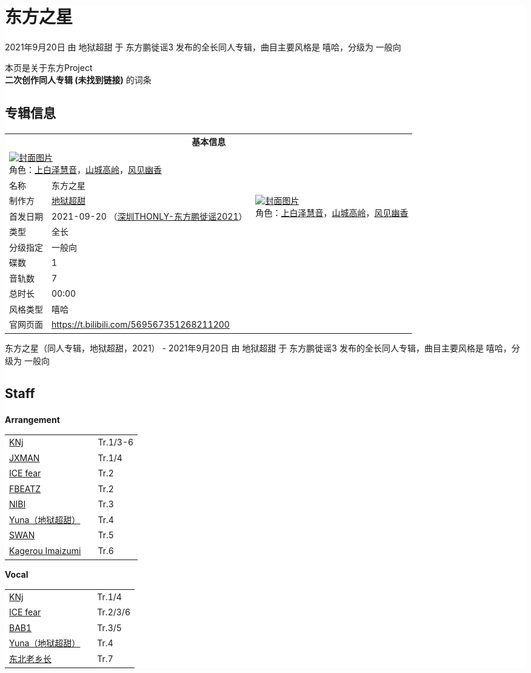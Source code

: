 # 东方之星



2021年9月20日 由 地狱超甜 于 东方鹏徙谣3 发布的全长同人专辑，曲目主要风格是 嘻哈，分级为 一般向

本页是关于东方Project  
 **二次创作同人专辑 (未找到链接)** 的词条
## 专辑信息

<table><tbody><tr><th colspan="3">基本信息</th></tr><tr><td class="cover-artwork-mobile" colspan="2"><a href="./文件-东方之星封面.jpg.md" class="image" title="封面图片"><img alt="封面图片" src="https://upload.thwiki.cc/thumb/a/a9/%E4%B8%9C%E6%96%B9%E4%B9%8B%E6%98%9F%E5%B0%81%E9%9D%A2.jpg/224px-%E4%B8%9C%E6%96%B9%E4%B9%8B%E6%98%9F%E5%B0%81%E9%9D%A2.jpg" decoding="async" loading="lazy" width="224" height="224" srcset="https://upload.thwiki.cc/thumb/a/a9/%E4%B8%9C%E6%96%B9%E4%B9%8B%E6%98%9F%E5%B0%81%E9%9D%A2.jpg/336px-%E4%B8%9C%E6%96%B9%E4%B9%8B%E6%98%9F%E5%B0%81%E9%9D%A2.jpg 1.5x, https://upload.thwiki.cc/thumb/a/a9/%E4%B8%9C%E6%96%B9%E4%B9%8B%E6%98%9F%E5%B0%81%E9%9D%A2.jpg/448px-%E4%B8%9C%E6%96%B9%E4%B9%8B%E6%98%9F%E5%B0%81%E9%9D%A2.jpg 2x" data-file-width="1080" data-file-height="1080"></a><div class="cover-char">角色：<a href="./上白泽慧音.md" title="上白泽慧音">上白泽慧音</a>，<a href="./山城高岭.md" title="山城高岭">山城高岭</a>，<a href="./风见幽香.md" title="风见幽香">风见幽香</a></div></td>
</tr><tr><td class="label">名称</td><td colspan="2"> 东方之星 </td></tr><tr><td class="label">制作方</td><td><a href="./地狱超甜.md" title="地狱超甜">地狱超甜</a></td><td class="cover-artwork" rowspan="8" style="min-width:224px;"><a href="./文件-东方之星封面.jpg.md" class="image" title="封面图片"><img alt="封面图片" src="https://upload.thwiki.cc/thumb/a/a9/%E4%B8%9C%E6%96%B9%E4%B9%8B%E6%98%9F%E5%B0%81%E9%9D%A2.jpg/224px-%E4%B8%9C%E6%96%B9%E4%B9%8B%E6%98%9F%E5%B0%81%E9%9D%A2.jpg" decoding="async" loading="lazy" width="224" height="224" srcset="https://upload.thwiki.cc/thumb/a/a9/%E4%B8%9C%E6%96%B9%E4%B9%8B%E6%98%9F%E5%B0%81%E9%9D%A2.jpg/336px-%E4%B8%9C%E6%96%B9%E4%B9%8B%E6%98%9F%E5%B0%81%E9%9D%A2.jpg 1.5x, https://upload.thwiki.cc/thumb/a/a9/%E4%B8%9C%E6%96%B9%E4%B9%8B%E6%98%9F%E5%B0%81%E9%9D%A2.jpg/448px-%E4%B8%9C%E6%96%B9%E4%B9%8B%E6%98%9F%E5%B0%81%E9%9D%A2.jpg 2x" data-file-width="1080" data-file-height="1080"></a><div class="cover-char">角色：<a href="./上白泽慧音.md" title="上白泽慧音">上白泽慧音</a>，<a href="./山城高岭.md" title="山城高岭">山城高岭</a>，<a href="./风见幽香.md" title="风见幽香">风见幽香</a></div></td>
</tr><tr><td class="label">首发日期</td><td>2021-09-20&#160;（<a href="/展会作品列表?e=%E4%B8%9C%E6%96%B9%E9%B9%8F%E5%BE%99%E8%B0%A3%233">深圳THONLY-东方鹏徙谣2021</a>）</td></tr><tr><td class="label">类型</td><td>全长</td></tr><tr><td class="label">分级指定</td><td>一般向</td></tr><tr><td class="label">碟数</td><td>1</td></tr><tr><td class="label">音轨数</td><td>7</td></tr><tr><td class="label">总时长</td><td>00:00</td></tr><tr><td class="label">风格类型</td><td>嘻哈</td></tr>
<tr><td class="label">官网页面</td><td colspan="2"><a rel="nofollow" class="external free" href="https://t.bilibili.com/569567351268211200">https://t.bilibili.com/569567351268211200</a></td></tr></tbody></table>

东方之星（同人专辑，地狱超甜，2021） - 2021年9月20日 由 地狱超甜 于 东方鹏徙谣3 发布的全长同人专辑，曲目主要风格是 嘻哈，分级为 一般向
## Staff
  
 **Arrangement**   

<table><tbody><tr><td><a href="/index.php?title=KNj&amp;action=edit&amp;redlink=1" class="new" title="KNj（页面不存在）">KNj</a></td><td></td><td>Tr.1/3-6</td></tr><tr><td><a href="/index.php?title=JXMAN&amp;action=edit&amp;redlink=1" class="new" title="JXMAN（页面不存在）">JXMAN</a></td><td></td><td>Tr.1/4</td></tr><tr><td><a href="/index.php?title=ICE_fear&amp;action=edit&amp;redlink=1" class="new" title="ICE fear（页面不存在）">ICE fear</a></td><td></td><td>Tr.2</td></tr><tr><td><a href="/index.php?title=FBEATZ&amp;action=edit&amp;redlink=1" class="new" title="FBEATZ（页面不存在）">FBEATZ</a></td><td></td><td>Tr.2</td></tr><tr><td><a href="./NIBI.md" title="NIBI">NIBI</a></td><td></td><td>Tr.3</td></tr><tr><td><a href="/index.php?title=Yuna%EF%BC%88%E5%9C%B0%E7%8B%B1%E8%B6%85%E7%94%9C%EF%BC%89&amp;action=edit&amp;redlink=1" class="new" title="Yuna（地狱超甜）（页面不存在）">Yuna（地狱超甜）</a></td><td></td><td>Tr.4</td></tr><tr><td><a href="/index.php?title=SWAN&amp;action=edit&amp;redlink=1" class="new" title="SWAN（页面不存在）">SWAN</a></td><td></td><td>Tr.5</td></tr><tr><td><a href="/index.php?title=Kagerou_Imaizumi&amp;action=edit&amp;redlink=1" class="new" title="Kagerou Imaizumi（页面不存在）">Kagerou Imaizumi</a></td><td></td><td>Tr.6</td></tr></tbody></table>

  
 **Vocal**   

<table><tbody><tr><td><a href="/index.php?title=KNj&amp;action=edit&amp;redlink=1" class="new" title="KNj（页面不存在）">KNj</a></td><td></td><td>Tr.1/4</td></tr><tr><td><a href="/index.php?title=ICE_fear&amp;action=edit&amp;redlink=1" class="new" title="ICE fear（页面不存在）">ICE fear</a></td><td></td><td>Tr.2/3/6</td></tr><tr><td><a href="/index.php?title=BAB1&amp;action=edit&amp;redlink=1" class="new" title="BAB1（页面不存在）">BAB1</a></td><td></td><td>Tr.3/5</td></tr><tr><td><a href="/index.php?title=Yuna%EF%BC%88%E5%9C%B0%E7%8B%B1%E8%B6%85%E7%94%9C%EF%BC%89&amp;action=edit&amp;redlink=1" class="new" title="Yuna（地狱超甜）（页面不存在）">Yuna（地狱超甜）</a></td><td></td><td>Tr.4</td></tr><tr><td><a href="/index.php?title=%E4%B8%9C%E5%8C%97%E8%80%81%E4%B9%A1%E9%95%BF&amp;action=edit&amp;redlink=1" class="new" title="东北老乡长（页面不存在）">东北老乡长</a></td><td></td><td>Tr.7</td></tr></tbody></table>
